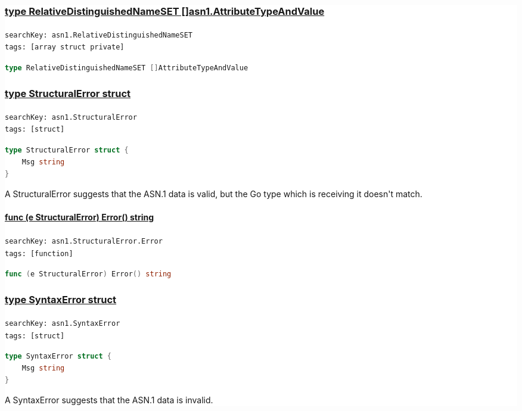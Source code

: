 ### <a id="RelativeDistinguishedNameSET" href="#RelativeDistinguishedNameSET">type RelativeDistinguishedNameSET []asn1.AttributeTypeAndValue</a>

```
searchKey: asn1.RelativeDistinguishedNameSET
tags: [array struct private]
```

```Go
type RelativeDistinguishedNameSET []AttributeTypeAndValue
```

### <a id="StructuralError" href="#StructuralError">type StructuralError struct</a>

```
searchKey: asn1.StructuralError
tags: [struct]
```

```Go
type StructuralError struct {
	Msg string
}
```

A StructuralError suggests that the ASN.1 data is valid, but the Go type which is receiving it doesn't match. 

#### <a id="StructuralError.Error" href="#StructuralError.Error">func (e StructuralError) Error() string</a>

```
searchKey: asn1.StructuralError.Error
tags: [function]
```

```Go
func (e StructuralError) Error() string
```

### <a id="SyntaxError" href="#SyntaxError">type SyntaxError struct</a>

```
searchKey: asn1.SyntaxError
tags: [struct]
```

```Go
type SyntaxError struct {
	Msg string
}
```

A SyntaxError suggests that the ASN.1 data is invalid. 
